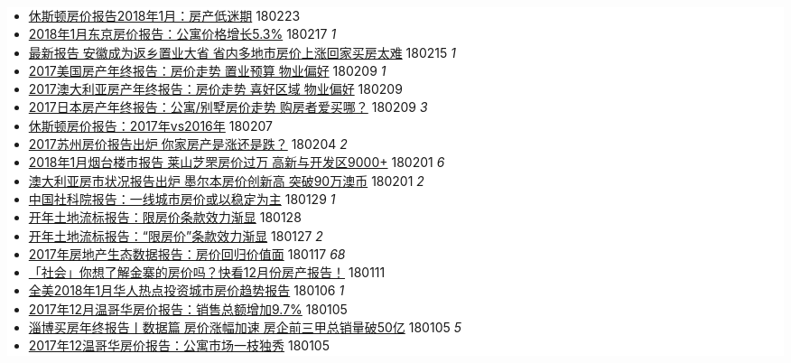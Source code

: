 - [休斯顿房价报告2018年1月：房产低迷期](http://jkwz.applinzi.com/ittc/7073306186118333447.html#%E4%BC%91%E6%96%AF%E9%A1%BF%E6%88%BF%E4%BB%B7%E6%8A%A5%E5%91%8A2018%E5%B9%B41%E6%9C%88%EF%BC%9A%E6%88%BF%E4%BA%A7%E4%BD%8E%E8%BF%B7%E6%9C%9F) 180223  
- [2018年1月东京房价报告：公寓价格增长5.3%](http://jkwz.applinzi.com/ittc/7070799133898441738.html#2018%E5%B9%B41%E6%9C%88%E4%B8%9C%E4%BA%AC%E6%88%BF%E4%BB%B7%E6%8A%A5%E5%91%8A%EF%BC%9A%E5%85%AC%E5%AF%93%E4%BB%B7%E6%A0%BC%E5%A2%9E%E9%95%BF5.3%25) 180217 *1* 
- [最新报告 安徽成为返乡置业大省 省内多地市房价上涨回家买房太难](http://jkwz.applinzi.com/ittc/7070314339901113351.html#%E6%9C%80%E6%96%B0%E6%8A%A5%E5%91%8A+%E5%AE%89%E5%BE%BD%E6%88%90%E4%B8%BA%E8%BF%94%E4%B9%A1%E7%BD%AE%E4%B8%9A%E5%A4%A7%E7%9C%81+%E7%9C%81%E5%86%85%E5%A4%9A%E5%9C%B0%E5%B8%82%E6%88%BF%E4%BB%B7%E4%B8%8A%E6%B6%A8%E5%9B%9E%E5%AE%B6%E4%B9%B0%E6%88%BF%E5%A4%AA%E9%9A%BE) 180215 *1* 
- [2017美国房产年终报告：房价走势 置业预算 物业偏好](http://jkwz.applinzi.com/ittc/7068139169778238474.html#2017%E7%BE%8E%E5%9B%BD%E6%88%BF%E4%BA%A7%E5%B9%B4%E7%BB%88%E6%8A%A5%E5%91%8A%EF%BC%9A%E6%88%BF%E4%BB%B7%E8%B5%B0%E5%8A%BF+%E7%BD%AE%E4%B8%9A%E9%A2%84%E7%AE%97+%E7%89%A9%E4%B8%9A%E5%81%8F%E5%A5%BD) 180209 *1* 
- [2017澳大利亚房产年终报告：房价走势 喜好区域 物业偏好](http://jkwz.applinzi.com/ittc/7068139148592808970.html#2017%E6%BE%B3%E5%A4%A7%E5%88%A9%E4%BA%9A%E6%88%BF%E4%BA%A7%E5%B9%B4%E7%BB%88%E6%8A%A5%E5%91%8A%EF%BC%9A%E6%88%BF%E4%BB%B7%E8%B5%B0%E5%8A%BF+%E5%96%9C%E5%A5%BD%E5%8C%BA%E5%9F%9F+%E7%89%A9%E4%B8%9A%E5%81%8F%E5%A5%BD) 180209  
- [2017日本房产年终报告：公寓/别墅房价走势 购房者爱买哪？](http://jkwz.applinzi.com/ittc/7068139133795304465.html#2017%E6%97%A5%E6%9C%AC%E6%88%BF%E4%BA%A7%E5%B9%B4%E7%BB%88%E6%8A%A5%E5%91%8A%EF%BC%9A%E5%85%AC%E5%AF%93%2F%E5%88%AB%E5%A2%85%E6%88%BF%E4%BB%B7%E8%B5%B0%E5%8A%BF+%E8%B4%AD%E6%88%BF%E8%80%85%E7%88%B1%E4%B9%B0%E5%93%AA%EF%BC%9F) 180209 *3* 
- [休斯顿房价报告：2017年vs2016年](http://jkwz.applinzi.com/ittc/7066650806659318790.html#%E4%BC%91%E6%96%AF%E9%A1%BF%E6%88%BF%E4%BB%B7%E6%8A%A5%E5%91%8A%EF%BC%9A2017%E5%B9%B4vs2016%E5%B9%B4) 180207  
- [2017苏州房价报告出炉 你家房产是涨还是跌？](http://jkwz.applinzi.com/ittc/7066133875145573392.html#2017%E8%8B%8F%E5%B7%9E%E6%88%BF%E4%BB%B7%E6%8A%A5%E5%91%8A%E5%87%BA%E7%82%89+%E4%BD%A0%E5%AE%B6%E6%88%BF%E4%BA%A7%E6%98%AF%E6%B6%A8%E8%BF%98%E6%98%AF%E8%B7%8C%EF%BC%9F) 180204 *2* 
- [2018年1月烟台楼市报告 莱山芝罘房价过万 高新与开发区9000+](http://jkwz.applinzi.com/ittc/7065160487858078731.html#2018%E5%B9%B41%E6%9C%88%E7%83%9F%E5%8F%B0%E6%A5%BC%E5%B8%82%E6%8A%A5%E5%91%8A+%E8%8E%B1%E5%B1%B1%E8%8A%9D%E7%BD%98%E6%88%BF%E4%BB%B7%E8%BF%87%E4%B8%87+%E9%AB%98%E6%96%B0%E4%B8%8E%E5%BC%80%E5%8F%91%E5%8C%BA9000%2B) 180201 *6* 
- [澳大利亚房市状况报告出炉 墨尔本房价创新高 突破90万澳币](http://jkwz.applinzi.com/ittc/7065113433819579403.html#%E6%BE%B3%E5%A4%A7%E5%88%A9%E4%BA%9A%E6%88%BF%E5%B8%82%E7%8A%B6%E5%86%B5%E6%8A%A5%E5%91%8A%E5%87%BA%E7%82%89+%E5%A2%A8%E5%B0%94%E6%9C%AC%E6%88%BF%E4%BB%B7%E5%88%9B%E6%96%B0%E9%AB%98+%E7%AA%81%E7%A0%B490%E4%B8%87%E6%BE%B3%E5%B8%81) 180201 *2* 
- [中国社科院报告：一线城市房价或以稳定为主](http://jkwz.applinzi.com/ittc/7064022394895598603.html#%E4%B8%AD%E5%9B%BD%E7%A4%BE%E7%A7%91%E9%99%A2%E6%8A%A5%E5%91%8A%EF%BC%9A%E4%B8%80%E7%BA%BF%E5%9F%8E%E5%B8%82%E6%88%BF%E4%BB%B7%E6%88%96%E4%BB%A5%E7%A8%B3%E5%AE%9A%E4%B8%BA%E4%B8%BB) 180129 *1* 
- [开年土地流标报告：限房价条款效力渐显](http://jkwz.applinzi.com/ittc/7063543150360921094.html#%E5%BC%80%E5%B9%B4%E5%9C%9F%E5%9C%B0%E6%B5%81%E6%A0%87%E6%8A%A5%E5%91%8A%EF%BC%9A%E9%99%90%E6%88%BF%E4%BB%B7%E6%9D%A1%E6%AC%BE%E6%95%88%E5%8A%9B%E6%B8%90%E6%98%BE) 180128  
- [开年土地流标报告：“限房价”条款效力渐显](http://jkwz.applinzi.com/ittc/7063143128314151946.html#%E5%BC%80%E5%B9%B4%E5%9C%9F%E5%9C%B0%E6%B5%81%E6%A0%87%E6%8A%A5%E5%91%8A%EF%BC%9A%E2%80%9C%E9%99%90%E6%88%BF%E4%BB%B7%E2%80%9D%E6%9D%A1%E6%AC%BE%E6%95%88%E5%8A%9B%E6%B8%90%E6%98%BE) 180127 *2* 
- [2017年房地产生态数据报告：房价回归价值面](http://jkwz.applinzi.com/ittc/7059691403540431882.html#2017%E5%B9%B4%E6%88%BF%E5%9C%B0%E4%BA%A7%E7%94%9F%E6%80%81%E6%95%B0%E6%8D%AE%E6%8A%A5%E5%91%8A%EF%BC%9A%E6%88%BF%E4%BB%B7%E5%9B%9E%E5%BD%92%E4%BB%B7%E5%80%BC%E9%9D%A2) 180117 *68* 
- [「社会」你想了解金寨的房价吗？快看12月份房产报告！](http://jkwz.applinzi.com/ittc/7057452905102050310.html#%E3%80%8C%E7%A4%BE%E4%BC%9A%E3%80%8D%E4%BD%A0%E6%83%B3%E4%BA%86%E8%A7%A3%E9%87%91%E5%AF%A8%E7%9A%84%E6%88%BF%E4%BB%B7%E5%90%97%EF%BC%9F%E5%BF%AB%E7%9C%8B12%E6%9C%88%E4%BB%BD%E6%88%BF%E4%BA%A7%E6%8A%A5%E5%91%8A%EF%BC%81) 180111  
- [全美2018年1月华人热点投资城市房价趋势报告](http://jkwz.applinzi.com/ittc/7055309705415492625.html#%E5%85%A8%E7%BE%8E2018%E5%B9%B41%E6%9C%88%E5%8D%8E%E4%BA%BA%E7%83%AD%E7%82%B9%E6%8A%95%E8%B5%84%E5%9F%8E%E5%B8%82%E6%88%BF%E4%BB%B7%E8%B6%8B%E5%8A%BF%E6%8A%A5%E5%91%8A) 180106 *1* 
- [2017年12月温哥华房价报告：销售总额增加9.7%](http://jkwz.applinzi.com/ittc/7055146397534258182.html#2017%E5%B9%B412%E6%9C%88%E6%B8%A9%E5%93%A5%E5%8D%8E%E6%88%BF%E4%BB%B7%E6%8A%A5%E5%91%8A%EF%BC%9A%E9%94%80%E5%94%AE%E6%80%BB%E9%A2%9D%E5%A2%9E%E5%8A%A09.7%25) 180105  
- [淄博买房年终报告丨数据篇 房价涨幅加速 房企前三甲总销量破50亿](http://jkwz.applinzi.com/ittc/7055119009819657223.html#%E6%B7%84%E5%8D%9A%E4%B9%B0%E6%88%BF%E5%B9%B4%E7%BB%88%E6%8A%A5%E5%91%8A%E4%B8%A8%E6%95%B0%E6%8D%AE%E7%AF%87+%E6%88%BF%E4%BB%B7%E6%B6%A8%E5%B9%85%E5%8A%A0%E9%80%9F+%E6%88%BF%E4%BC%81%E5%89%8D%E4%B8%89%E7%94%B2%E6%80%BB%E9%94%80%E9%87%8F%E7%A0%B450%E4%BA%BF) 180105 *5* 
- [2017年12温哥华房价报告：公寓市场一枝独秀](http://jkwz.applinzi.com/ittc/7055105293782877201.html#2017%E5%B9%B412%E6%B8%A9%E5%93%A5%E5%8D%8E%E6%88%BF%E4%BB%B7%E6%8A%A5%E5%91%8A%EF%BC%9A%E5%85%AC%E5%AF%93%E5%B8%82%E5%9C%BA%E4%B8%80%E6%9E%9D%E7%8B%AC%E7%A7%80) 180105  